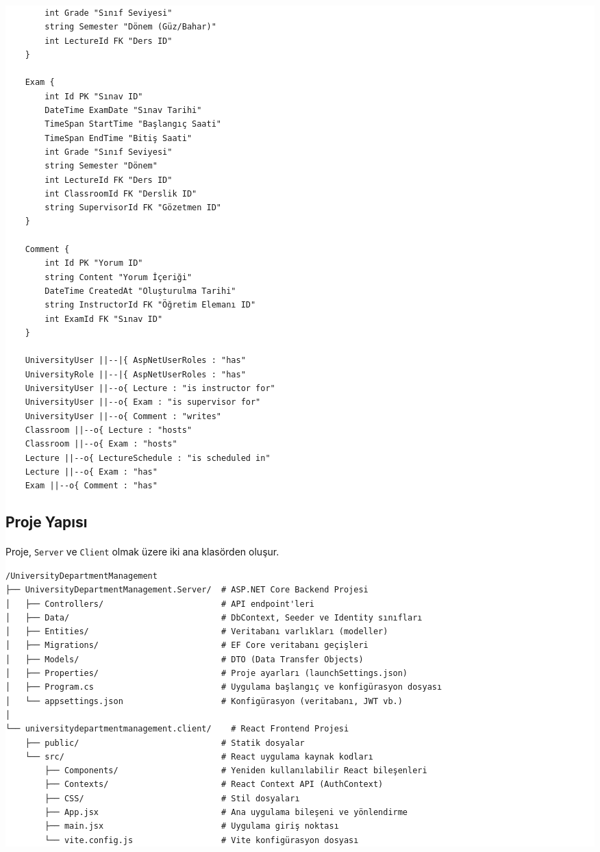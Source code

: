 ```mermaid
        int Grade "Sınıf Seviyesi"
        string Semester "Dönem (Güz/Bahar)"
        int LectureId FK "Ders ID"
    }

    Exam {
        int Id PK "Sınav ID"
        DateTime ExamDate "Sınav Tarihi"
        TimeSpan StartTime "Başlangıç Saati"
        TimeSpan EndTime "Bitiş Saati"
        int Grade "Sınıf Seviyesi"
        string Semester "Dönem"
        int LectureId FK "Ders ID"
        int ClassroomId FK "Derslik ID"
        string SupervisorId FK "Gözetmen ID"
    }

    Comment {
        int Id PK "Yorum ID"
        string Content "Yorum İçeriği"
        DateTime CreatedAt "Oluşturulma Tarihi"
        string InstructorId FK "Öğretim Elemanı ID"
        int ExamId FK "Sınav ID"
    }

    UniversityUser ||--|{ AspNetUserRoles : "has"
    UniversityRole ||--|{ AspNetUserRoles : "has"
    UniversityUser ||--o{ Lecture : "is instructor for"
    UniversityUser ||--o{ Exam : "is supervisor for"
    UniversityUser ||--o{ Comment : "writes"
    Classroom ||--o{ Lecture : "hosts"
    Classroom ||--o{ Exam : "hosts"
    Lecture ||--o{ LectureSchedule : "is scheduled in"
    Lecture ||--o{ Exam : "has"
    Exam ||--o{ Comment : "has"

```

##  Proje Yapısı

Proje, `Server` ve `Client` olmak üzere iki ana klasörden oluşur.

```
/UniversityDepartmentManagement
├── UniversityDepartmentManagement.Server/  # ASP.NET Core Backend Projesi
│   ├── Controllers/                        # API endpoint'leri
│   ├── Data/                               # DbContext, Seeder ve Identity sınıfları
│   ├── Entities/                           # Veritabanı varlıkları (modeller)
│   ├── Migrations/                         # EF Core veritabanı geçişleri
│   ├── Models/                             # DTO (Data Transfer Objects)
│   ├── Properties/                         # Proje ayarları (launchSettings.json)
│   ├── Program.cs                          # Uygulama başlangıç ve konfigürasyon dosyası
│   └── appsettings.json                    # Konfigürasyon (veritabanı, JWT vb.)
│
└── universitydepartmentmanagement.client/    # React Frontend Projesi
    ├── public/                             # Statik dosyalar
    └── src/                                # React uygulama kaynak kodları
        ├── Components/                     # Yeniden kullanılabilir React bileşenleri
        ├── Contexts/                       # React Context API (AuthContext)
        ├── CSS/                            # Stil dosyaları
        ├── App.jsx                         # Ana uygulama bileşeni ve yönlendirme
        ├── main.jsx                        # Uygulama giriş noktası
        └── vite.config.js                  # Vite konfigürasyon dosyası
```